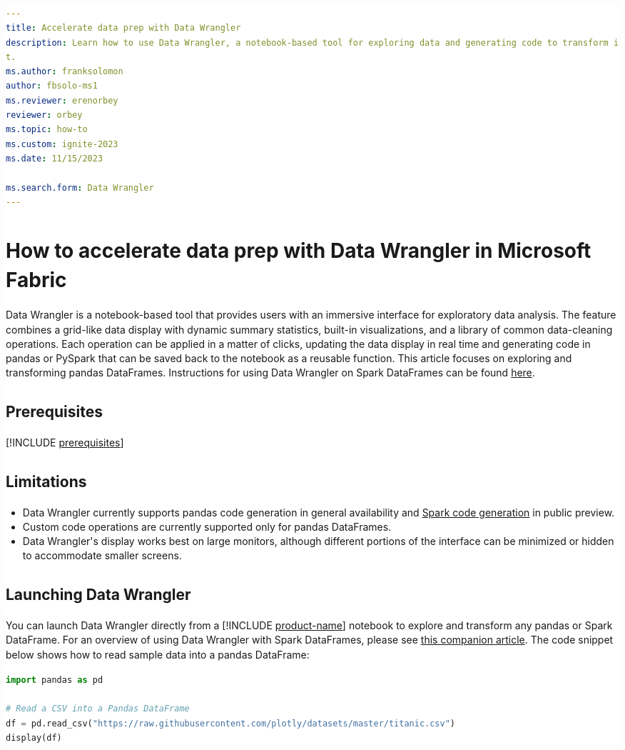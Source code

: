 ```yaml
---
title: Accelerate data prep with Data Wrangler
description: Learn how to use Data Wrangler, a notebook-based tool for exploring data and generating code to transform it.
ms.author: franksolomon
author: fbsolo-ms1
ms.reviewer: erenorbey
reviewer: orbey
ms.topic: how-to
ms.custom: ignite-2023
ms.date: 11/15/2023

ms.search.form: Data Wrangler
---
```


# How to accelerate data prep with Data Wrangler in Microsoft Fabric

Data Wrangler is a notebook-based tool that provides users with an immersive interface for exploratory data analysis. The feature combines a grid-like data display with dynamic summary statistics, built-in visualizations, and a library of common data-cleaning operations. Each operation can be applied in a matter of clicks, updating the data display in real time and generating code in pandas or PySpark that can be saved back to the notebook as a reusable function. This article focuses on exploring and transforming pandas DataFrames. Instructions for using Data Wrangler on Spark DataFrames can be found [here](data-wrangler-spark.md).

## Prerequisites

[!INCLUDE [prerequisites](includes/prerequisites.md)]

## Limitations

- Data Wrangler currently supports pandas code generation in general availability and [Spark code generation](data-wrangler-spark.md) in public preview.
- Custom code operations are currently supported only for pandas DataFrames.
- Data Wrangler's display works best on large monitors, although different portions of the interface can be minimized or hidden to accommodate smaller screens.

## Launching Data Wrangler

You can launch Data Wrangler directly from a [!INCLUDE [product-name](../includes/product-name.md)] notebook to explore and transform any pandas or Spark DataFrame. For an overview of using Data Wrangler with Spark DataFrames, please see [this companion article](data-wrangler-spark.md). The code snippet below shows how to read sample data into a pandas DataFrame:

```Python
import pandas as pd

# Read a CSV into a Pandas DataFrame
df = pd.read_csv("https://raw.githubusercontent.com/plotly/datasets/master/titanic.csv")
display(df)
```
